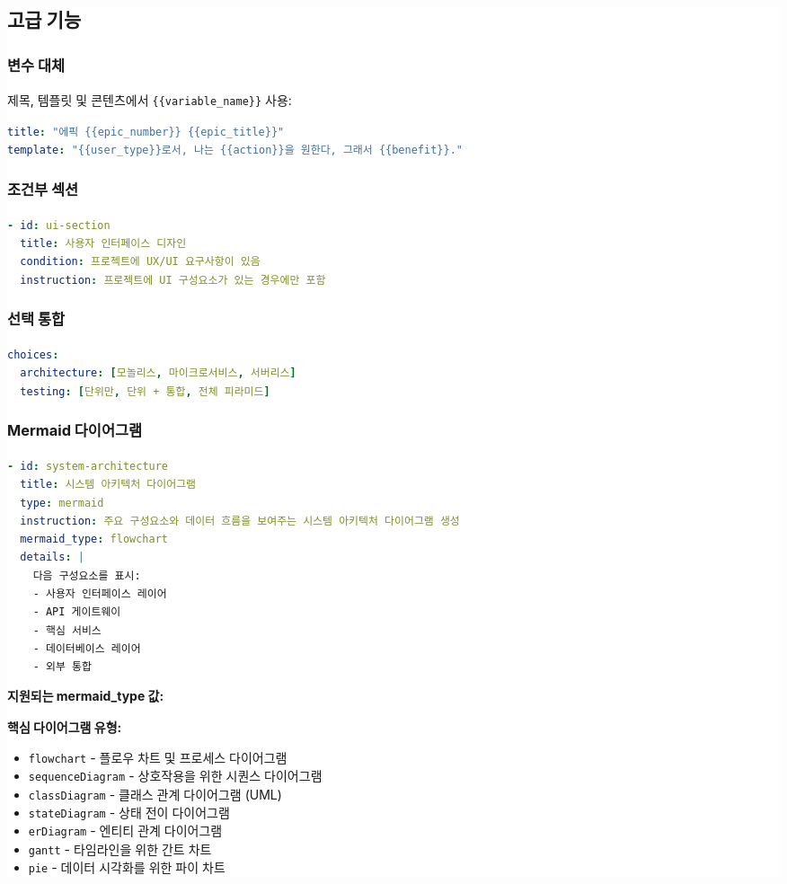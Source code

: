 ## 고급 기능

### 변수 대체

제목, 템플릿 및 콘텐츠에서 `{{variable_name}}` 사용:

```yaml
title: "에픽 {{epic_number}} {{epic_title}}"
template: "{{user_type}}로서, 나는 {{action}}을 원한다, 그래서 {{benefit}}."
```

### 조건부 섹션

```yaml
- id: ui-section
  title: 사용자 인터페이스 디자인
  condition: 프로젝트에 UX/UI 요구사항이 있음
  instruction: 프로젝트에 UI 구성요소가 있는 경우에만 포함
```

### 선택 통합

```yaml
choices:
  architecture: [모놀리스, 마이크로서비스, 서버리스]
  testing: [단위만, 단위 + 통합, 전체 피라미드]
```

### Mermaid 다이어그램

```yaml
- id: system-architecture
  title: 시스템 아키텍처 다이어그램
  type: mermaid
  instruction: 주요 구성요소와 데이터 흐름을 보여주는 시스템 아키텍처 다이어그램 생성
  mermaid_type: flowchart
  details: |
    다음 구성요소를 표시:
    - 사용자 인터페이스 레이어
    - API 게이트웨이
    - 핵심 서비스
    - 데이터베이스 레이어
    - 외부 통합
```

**지원되는 mermaid_type 값:**

**핵심 다이어그램 유형:**

- `flowchart` - 플로우 차트 및 프로세스 다이어그램
- `sequenceDiagram` - 상호작용을 위한 시퀀스 다이어그램
- `classDiagram` - 클래스 관계 다이어그램 (UML)
- `stateDiagram` - 상태 전이 다이어그램
- `erDiagram` - 엔티티 관계 다이어그램
- `gantt` - 타임라인을 위한 간트 차트
- `pie` - 데이터 시각화를 위한 파이 차트
